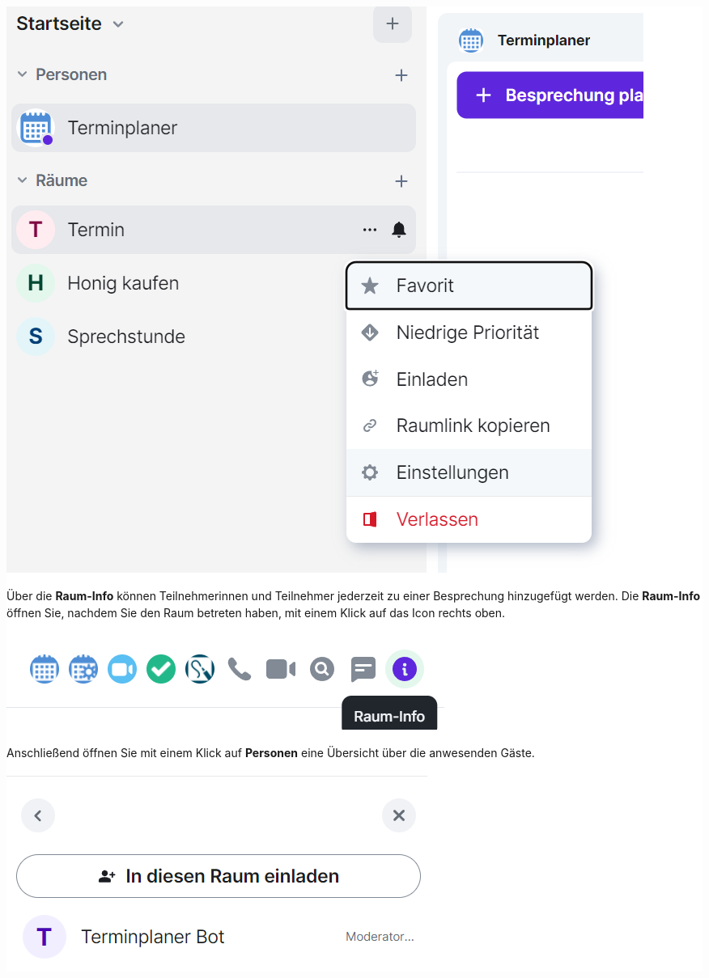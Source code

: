 ![Das Kontext-Menü](../../../assets/user/00d479223ea940bee51e0729d1d75f8d8965484a.png "Das Kontext-Menü")

Über die **Raum-Info** können Teilnehmerinnen und Teilnehmer jederzeit zu einer Besprechung hinzugefügt werden. Die **Raum-Info** öffnen Sie, nachdem Sie den Raum betreten haben, mit einem Klick auf das Icon rechts oben.

![Icon zum Öffnen der Raum-Info](../../../assets/user/def5556d8d40e9c93609a3a159cc510a52af5fca.png "Icon zum Öffnen der Raum-Info")

Anschließend öffnen Sie mit einem Klick auf **Personen** eine Übersicht über die anwesenden Gäste.

![Personenübersicht in der Raum-Info](../../../assets/user/b2862def1877511166c057e34b2c0f700c2c2f4d.png "Personenübersicht in der Raum-Info")